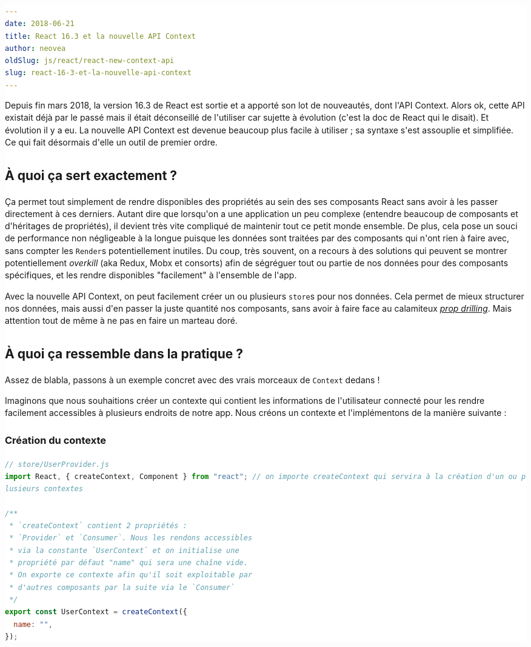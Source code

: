 ```yaml
---
date: 2018-06-21
title: React 16.3 et la nouvelle API Context
author: neovea
oldSlug: js/react/react-new-context-api
slug: react-16-3-et-la-nouvelle-api-context
---
```


Depuis fin mars 2018, la version 16.3 de React est sortie et a apporté son lot
de nouveautés, dont l'API Context. Alors ok, cette API existait déjà par le
passé mais il était déconseillé de l'utiliser car sujette à évolution (c'est la
doc de React qui le disait). Et évolution il y a eu. La nouvelle API Context est
devenue beaucoup plus facile à utiliser ; sa syntaxe s'est assouplie et
simplifiée. Ce qui fait désormais d'elle un outil de premier ordre.

## À quoi ça sert exactement ?

Ça permet tout simplement de rendre disponibles des propriétés au sein des ses
composants React sans avoir à les passer directement à ces derniers. Autant dire
que lorsqu'on a une application un peu complexe (entendre beaucoup de composants
et d'héritages de propriétés), il devient très vite compliqué de maintenir tout
ce petit monde ensemble. De plus, cela pose un souci de performance non
négligeable à la longue puisque les données sont traitées par des composants qui
n'ont rien à faire avec, sans compter les `Render`s potentiellement inutiles. Du
coup, très souvent, on a recours à des solutions qui peuvent se montrer
potentiellement _overkill_ (aka Redux, Mobx et consorts) afin de ségréguer tout
ou partie de nos données pour des composants spécifiques, et les rendre
disponibles "facilement" à l'ensemble de l'app.

Avec la nouvelle API Context, on peut facilement créer un ou plusieurs `store`s
pour nos données. Cela permet de mieux structurer nos données, mais aussi d'en
passer la juste quantité nos composants, sans avoir à faire face au calamiteux
_[prop drilling](https://blog.kentcdodds.com/prop-drilling-bb62e02cb691)_. Mais
attention tout de même à ne pas en faire un marteau doré.

## À quoi ça ressemble dans la pratique ?

Assez de blabla, passons à un exemple concret avec des vrais morceaux de
`Context` dedans !

Imaginons que nous souhaitions créer un contexte qui contient les informations
de l'utilisateur connecté pour les rendre facilement accessibles à plusieurs
endroits de notre app. Nous créons un contexte et l'implémentons de la manière
suivante :

### Création du contexte

```jsx
// store/UserProvider.js
import React, { createContext, Component } from "react"; // on importe createContext qui servira à la création d'un ou plusieurs contextes

/**
 * `createContext` contient 2 propriétés :
 * `Provider` et `Consumer`. Nous les rendons accessibles
 * via la constante `UserContext` et on initialise une
 * propriété par défaut "name" qui sera une chaîne vide.
 * On exporte ce contexte afin qu'il soit exploitable par
 * d'autres composants par la suite via le `Consumer`
 */
export const UserContext = createContext({
  name: "",
});
```